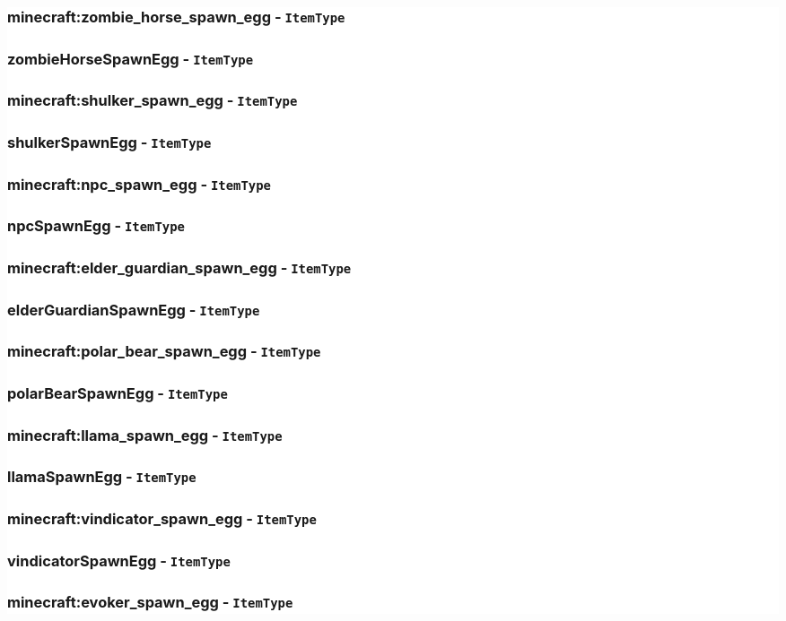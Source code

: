 

### **minecraft:zombie_horse_spawn_egg** - `ItemType`



### **zombieHorseSpawnEgg** - `ItemType`



### **minecraft:shulker_spawn_egg** - `ItemType`



### **shulkerSpawnEgg** - `ItemType`



### **minecraft:npc_spawn_egg** - `ItemType`



### **npcSpawnEgg** - `ItemType`



### **minecraft:elder_guardian_spawn_egg** - `ItemType`



### **elderGuardianSpawnEgg** - `ItemType`



### **minecraft:polar_bear_spawn_egg** - `ItemType`



### **polarBearSpawnEgg** - `ItemType`



### **minecraft:llama_spawn_egg** - `ItemType`



### **llamaSpawnEgg** - `ItemType`



### **minecraft:vindicator_spawn_egg** - `ItemType`



### **vindicatorSpawnEgg** - `ItemType`



### **minecraft:evoker_spawn_egg** - `ItemType`

